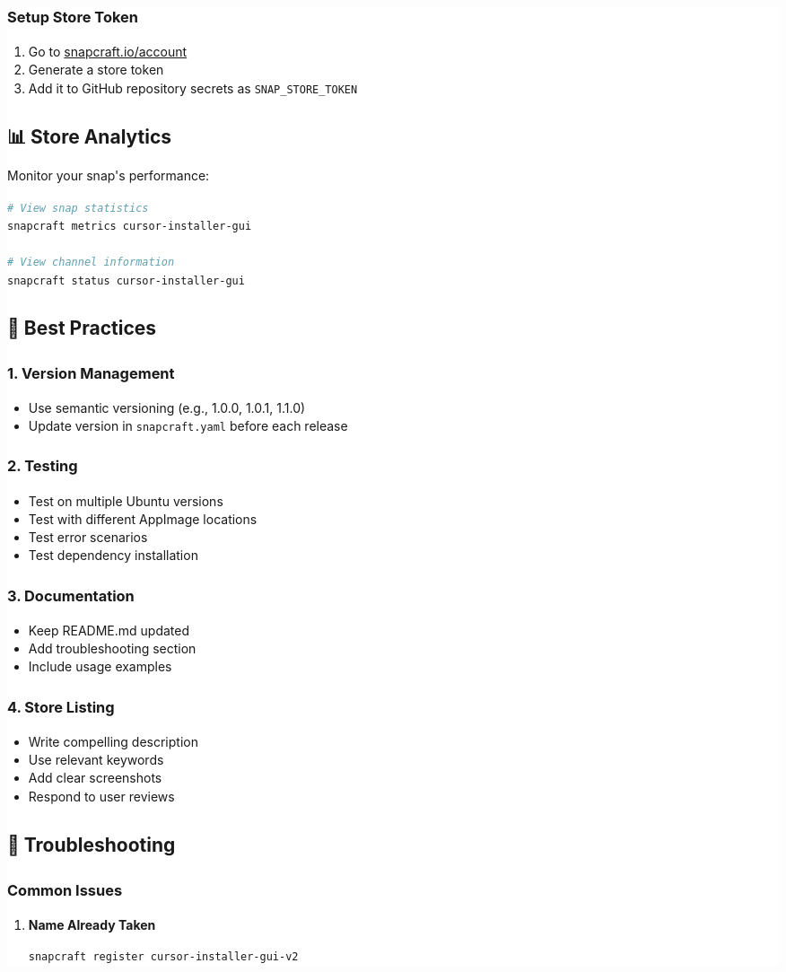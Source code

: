 ### Setup Store Token

1. Go to [snapcraft.io/account](https://snapcraft.io/account)
2. Generate a store token
3. Add it to GitHub repository secrets as `SNAP_STORE_TOKEN`

## 📊 Store Analytics

Monitor your snap's performance:

```bash
# View snap statistics
snapcraft metrics cursor-installer-gui

# View channel information
snapcraft status cursor-installer-gui
```

## 🚀 Best Practices

### 1. Version Management

- Use semantic versioning (e.g., 1.0.0, 1.0.1, 1.1.0)
- Update version in `snapcraft.yaml` before each release

### 2. Testing

- Test on multiple Ubuntu versions
- Test with different AppImage locations
- Test error scenarios
- Test dependency installation

### 3. Documentation

- Keep README.md updated
- Add troubleshooting section
- Include usage examples

### 4. Store Listing

- Write compelling description
- Use relevant keywords
- Add clear screenshots
- Respond to user reviews

## 🔧 Troubleshooting

### Common Issues

1. **Name Already Taken**

   ```bash
   snapcraft register cursor-installer-gui-v2
   ```
